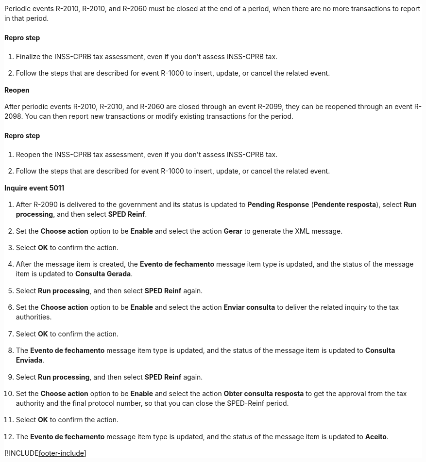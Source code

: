 Periodic events R-2010, R-2010, and R-2060 must be closed at the end of a period, when there are no more transactions to report in that period.

#### Repro step

1.  Finalize the INSS-CPRB tax assessment, even if you don't assess INSS-CPRB tax.

2.  Follow the steps that are described for event R-1000 to insert, update, or cancel the related event.

**Reopen**

After periodic events R-2010, R-2010, and R-2060 are closed through an event R-2099, they can be reopened through an event R-2098. You can then report new transactions or modify existing transactions for the period.

#### Repro step

1.  Reopen the INSS-CPRB tax assessment, even if you don't assess INSS-CPRB tax.

2.  Follow the steps that are described for event R-1000 to insert, update, or cancel the related event.

**Inquire event 5011**

1.  After R-2090 is delivered to the government and its status is updated to **Pending Response** (**Pendente resposta**), select **Run processing**, and then select **SPED Reinf**.

2.  Set the **Choose action** option to be **Enable** and select the action **Gerar** to generate the XML message.

3.  Select **OK** to confirm the action.

4.  After the message item is created, the **Evento de fechamento** message item type is updated, and the status of the message item is updated to **Consulta Gerada**.

5.  Select **Run processing**, and then select **SPED Reinf** again.

6.  Set the **Choose action** option to be **Enable** and select the action **Enviar consulta** to deliver the related inquiry to the tax authorities.

7.  Select **OK** to confirm the action.

8.  The **Evento de fechamento** message item type is updated, and the status of the message item is updated to **Consulta Enviada**.

9.  Select **Run processing**, and then select **SPED Reinf** again.

10. Set the **Choose action** option to be **Enable** and select the action **Obter consulta resposta** to get the approval from the tax authority and the final protocol number, so that you can close the SPED-Reinf period.

11. Select **OK** to confirm the action.

12. The **Evento de fechamento** message item type is updated, and the status of the message item is updated to **Aceito**.


[!INCLUDE[footer-include](../../includes/footer-banner.md)]
